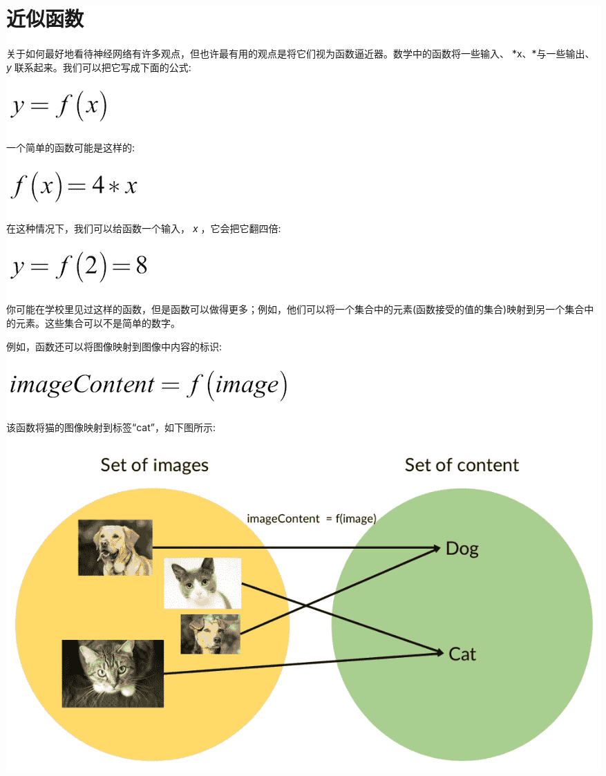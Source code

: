 <title>Approximating functions</title> 

# 近似函数

关于如何最好地看待神经网络有许多观点，但也许最有用的观点是将它们视为函数逼近器。数学中的函数将一些输入、 *x、*与一些输出、 *y* 联系起来。我们可以把它写成下面的公式:

![Approximating functions](img/B10354_01_001.jpg)

一个简单的函数可能是这样的:

![Approximating functions](img/B10354_01_002.jpg)

在这种情况下，我们可以给函数一个输入， *x* ，它会把它翻四倍:

![Approximating functions](img/B10354_01_003.jpg)

你可能在学校里见过这样的函数，但是函数可以做得更多；例如，他们可以将一个集合中的元素(函数接受的值的集合)映射到另一个集合中的元素。这些集合可以不是简单的数字。

例如，函数还可以将图像映射到图像中内容的标识:

![Approximating functions](img/B10354_01_004.jpg)

该函数将猫的图像映射到标签“cat”，如下图所示:

![Approximating functions](img/B10354_01_06.jpg)

